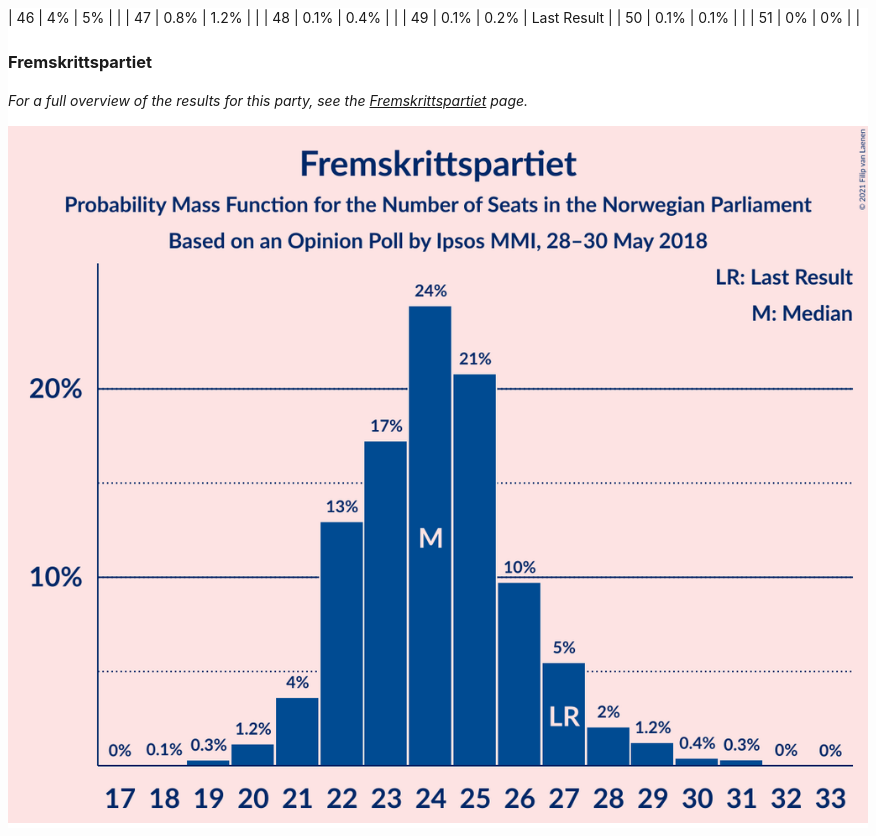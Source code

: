 | 46 | 4% | 5% |  |
| 47 | 0.8% | 1.2% |  |
| 48 | 0.1% | 0.4% |  |
| 49 | 0.1% | 0.2% | Last Result |
| 50 | 0.1% | 0.1% |  |
| 51 | 0% | 0% |  |

### Fremskrittspartiet

*For a full overview of the results for this party, see the [Fremskrittspartiet](party-fremskrittspartiet.html) page.*

![Graph with seats probability mass function not yet produced](2018-05-30-IpsosMMI-seats-pmf-fremskrittspartiet.png "Seats Probability Mass Function")
